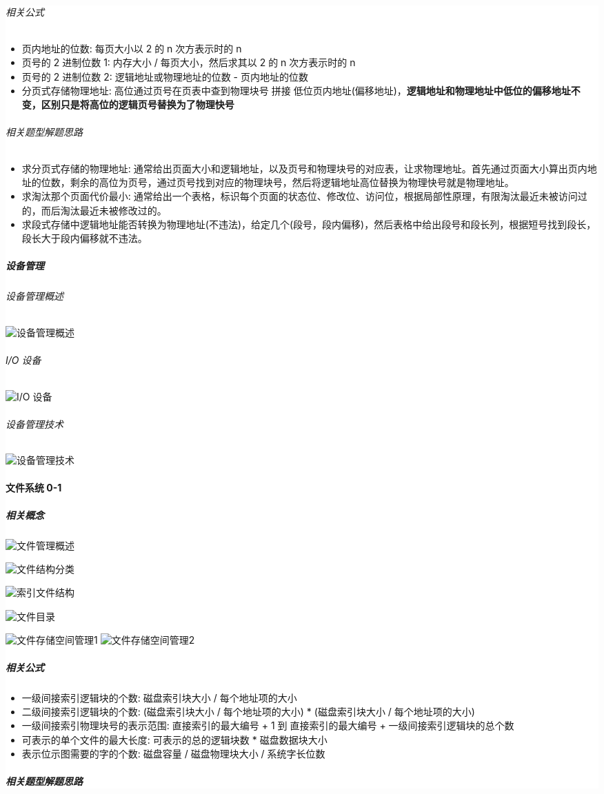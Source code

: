 ###### 相关公式

- 页内地址的位数: 每页大小以 2 的 n 次方表示时的 n
- 页号的 2 进制位数 1: 内存大小 / 每页大小，然后求其以 2 的 n 次方表示时的 n
- 页号的 2 进制位数 2: 逻辑地址或物理地址的位数 - 页内地址的位数
- 分页式存储物理地址: 高位通过页号在页表中查到物理块号 拼接 低位页内地址(偏移地址)，**逻辑地址和物理地址中低位的偏移地址不变，区别只是将高位的逻辑页号替换为了物理快号**

###### 相关题型解题思路

- 求分页式存储的物理地址: 通常给出页面大小和逻辑地址，以及页号和物理块号的对应表，让求物理地址。首先通过页面大小算出页内地址的位数，剩余的高位为页号，通过页号找到对应的物理块号，然后将逻辑地址高位替换为物理快号就是物理地址。
- 求淘汰那个页面代价最小: 通常给出一个表格，标识每个页面的状态位、修改位、访问位，根据局部性原理，有限淘汰最近未被访问过的，而后淘汰最近未被修改过的。
- 求段式存储中逻辑地址能否转换为物理地址(不违法)，给定几个(段号，段内偏移)，然后表格中给出段号和段长列，根据短号找到段长，段长大于段内偏移就不违法。

##### 设备管理

###### 设备管理概述

![设备管理概述](https://jsd.cdn.zzko.cn/gh/Humble-Xiang/picx-images@master/Development/image.1g5x73h6fyqo.webp "设备管理概述")

###### I/O 设备

![I/O 设备](https://jsd.cdn.zzko.cn/gh/Humble-Xiang/picx-images@master/Development/image.34mylt9dmqw0.webp "I/O 设备")

###### 设备管理技术

![设备管理技术](https://jsd.cdn.zzko.cn/gh/Humble-Xiang/picx-images@master/Development/image.1maz233knxk0.webp "设备管理技术")

#### 文件系统 0-1

##### 相关概念

![文件管理概述](https://jsd.cdn.zzko.cn/gh/Humble-Xiang/picx-images@master/Development/image.7gs2ocqkw480.webp "文件管理概述")

![文件结构分类](https://jsd.cdn.zzko.cn/gh/Humble-Xiang/picx-images@master/Development/image.3xwfe8q9sgu0.webp "文件结构分类")

![索引文件结构](https://jsd.cdn.zzko.cn/gh/Humble-Xiang/picx-images@master/Development/image.6hs13ibogkg0.webp "索引文件结构")

![文件目录](https://jsd.cdn.zzko.cn/gh/Humble-Xiang/picx-images@master/Development/image.24huvvajhps0.webp "文件目录")

![文件存储空间管理1](https://jsd.cdn.zzko.cn/gh/Humble-Xiang/picx-images@master/Development/image.5pr9lq294js0.webp "文件存储空间管理1")
![文件存储空间管理2](https://jsd.cdn.zzko.cn/gh/Humble-Xiang/picx-images@master/Development/image.67e5ut4ovnc0.webp "文件存储空间管理2")

##### 相关公式

- 一级间接索引逻辑块的个数: 磁盘索引块大小 / 每个地址项的大小
- 二级间接索引逻辑块的个数: (磁盘索引块大小 / 每个地址项的大小) \* (磁盘索引块大小 / 每个地址项的大小)
- 一级间接索引物理块号的表示范围: 直接索引的最大编号 + 1 到 直接索引的最大编号 + 一级间接索引逻辑块的总个数
- 可表示的单个文件的最大长度: 可表示的总的逻辑块数 \* 磁盘数据块大小
- 表示位示图需要的字的个数: 磁盘容量 / 磁盘物理块大小 / 系统字长位数

##### 相关题型解题思路
